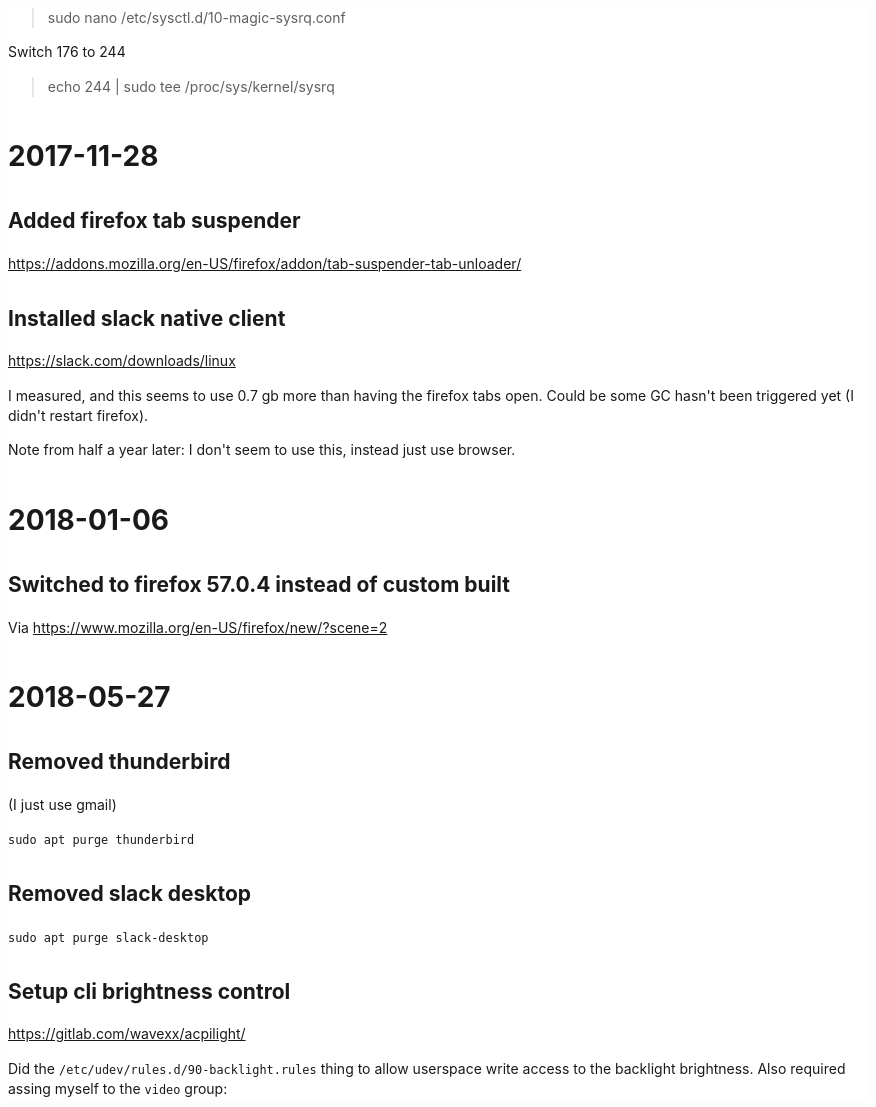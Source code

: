 > sudo nano /etc/sysctl.d/10-magic-sysrq.conf

Switch 176 to 244

> echo 244 | sudo tee /proc/sys/kernel/sysrq

# 2017-11-28

## Added firefox tab suspender

https://addons.mozilla.org/en-US/firefox/addon/tab-suspender-tab-unloader/

## Installed slack native client

https://slack.com/downloads/linux

I measured, and this seems to use 0.7 gb more than having the firefox tabs open.
Could be some GC hasn't been triggered yet (I didn't restart firefox).

Note from half a year later: I don't seem to use this, instead just use browser.

# 2018-01-06

## Switched to firefox 57.0.4 instead of custom built

Via https://www.mozilla.org/en-US/firefox/new/?scene=2

# 2018-05-27

## Removed thunderbird

(I just use gmail)

```
sudo apt purge thunderbird
```
## Removed slack desktop

```
sudo apt purge slack-desktop
```

## Setup cli brightness control

https://gitlab.com/wavexx/acpilight/

Did the `/etc/udev/rules.d/90-backlight.rules` thing to allow
userspace write access to the backlight brightness. Also required
assing myself to the `video` group:
